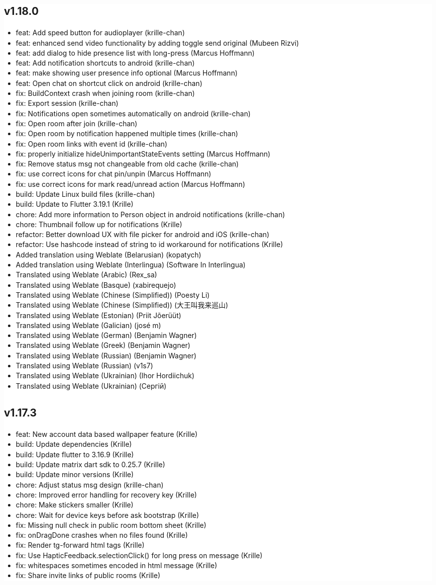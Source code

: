 ## v1.18.0

- feat: Add speed button for audioplayer (krille-chan)
- feat: enhanced send video functionality by adding toggle send original (Mubeen Rizvi)
- feat: add dialog to hide presence list with long-press (Marcus Hoffmann)
- feat: Add notification shortcuts to android (krille-chan)
- feat: make showing user presence info optional (Marcus Hoffmann)
- feat: Open chat on shortcut click on android (krille-chan)
- fix: BuildContext crash when joining room (krille-chan)
- fix: Export session (krille-chan)
- fix: Notifications open sometimes automatically on android (krille-chan)
- fix: Open room after join (krille-chan)
- fix: Open room by notification happened multiple times (krille-chan)
- fix: Open room links with event id (krille-chan)
- fix: properly initialize hideUnimportantStateEvents setting (Marcus Hoffmann)
- fix: Remove status msg not changeable from old cache (krille-chan)
- fix: use correct icons for chat pin/unpin (Marcus Hoffmann)
- fix: use correct icons for mark read/unread action (Marcus Hoffmann)
- build: Update Linux build files (krille-chan)
- build: Update to Flutter 3.19.1 (Krille)
- chore: Add more information to Person object in android notifications (krille-chan)
- chore: Thumbnail follow up for notifications (Krille)
- refactor: Better download UX with file picker for android and iOS (krille-chan)
- refactor: Use hashcode instead of string to id workaround for notifications (Krille)
- Added translation using Weblate (Belarusian) (kopatych)
- Added translation using Weblate (Interlingua) (Software In Interlingua)
- Translated using Weblate (Arabic) (Rex_sa)
- Translated using Weblate (Basque) (xabirequejo)
- Translated using Weblate (Chinese (Simplified)) (Poesty Li)
- Translated using Weblate (Chinese (Simplified)) (大王叫我来巡山)
- Translated using Weblate (Estonian) (Priit Jõerüüt)
- Translated using Weblate (Galician) (josé m)
- Translated using Weblate (German) (Benjamin Wagner)
- Translated using Weblate (Greek) (Benjamin Wagner)
- Translated using Weblate (Russian) (Benjamin Wagner)
- Translated using Weblate (Russian) (v1s7)
- Translated using Weblate (Ukrainian) (Ihor Hordiichuk)
- Translated using Weblate (Ukrainian) (Сергій)

## v1.17.3

- feat: New account data based wallpaper feature (Krille)
- build: Update dependencies (Krille)
- build: Update flutter to 3.16.9 (Krille)
- build: Update matrix dart sdk to 0.25.7 (Krille)
- build: Update minor versions (Krille)
- chore: Adjust status msg design (krille-chan)
- chore: Improved error handling for recovery key (Krille)
- chore: Make stickers smaller (Krille)
- chore: Wait for device keys before ask bootstrap (Krille)
- fix: Missing null check in public room bottom sheet (Krille)
- fix: onDragDone crashes when no files found (Krille)
- fix: Render tg-forward html tags (Krille)
- fix: Use HapticFeedback.selectionClick() for long press on message (Krille)
- fix: whitespaces sometimes encoded in html message (Krille)
- fix: Share invite links of public rooms (Krille)
